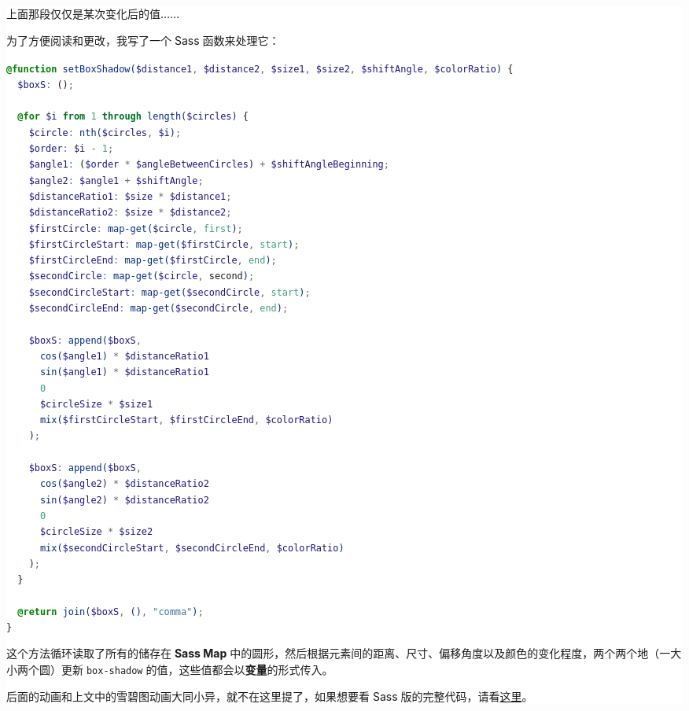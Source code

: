 

上面那段仅仅是某次变化后的值……



为了方便阅读和更改，我写了一个 Sass 函数来处理它：

``` scss
@function setBoxShadow($distance1, $distance2, $size1, $size2, $shiftAngle, $colorRatio) {
  $boxS: ();
  
  @for $i from 1 through length($circles) {
    $circle: nth($circles, $i);
    $order: $i - 1;
    $angle1: ($order * $angleBetweenCircles) + $shiftAngleBeginning;
    $angle2: $angle1 + $shiftAngle;
    $distanceRatio1: $size * $distance1;
    $distanceRatio2: $size * $distance2;
    $firstCircle: map-get($circle, first);
    $firstCircleStart: map-get($firstCircle, start);
    $firstCircleEnd: map-get($firstCircle, end);
    $secondCircle: map-get($circle, second);
    $secondCircleStart: map-get($secondCircle, start);
    $secondCircleEnd: map-get($secondCircle, end);
    
    $boxS: append($boxS,
      cos($angle1) * $distanceRatio1
      sin($angle1) * $distanceRatio1
      0
      $circleSize * $size1
      mix($firstCircleStart, $firstCircleEnd, $colorRatio)
    );

    $boxS: append($boxS,
      cos($angle2) * $distanceRatio2
      sin($angle2) * $distanceRatio2
      0
      $circleSize * $size2
      mix($secondCircleStart, $secondCircleEnd, $colorRatio)
    );
  }
  
  @return join($boxS, (), "comma");
}
```



这个方法循环读取了所有的储存在 **Sass Map** 中的圆形，然后根据元素间的距离、尺寸、偏移角度以及颜色的变化程度，两个两个地（一大小两个圆）更新 ```box-shadow``` 的值，这些值都会以**变量**的形式传入。



后面的动画和上文中的雪碧图动画大同小异，就不在这里提了，如果想要看 Sass 版的完整代码，请看[这里](http://codepen.io/OxyDesign/pen/avXVbo)。



